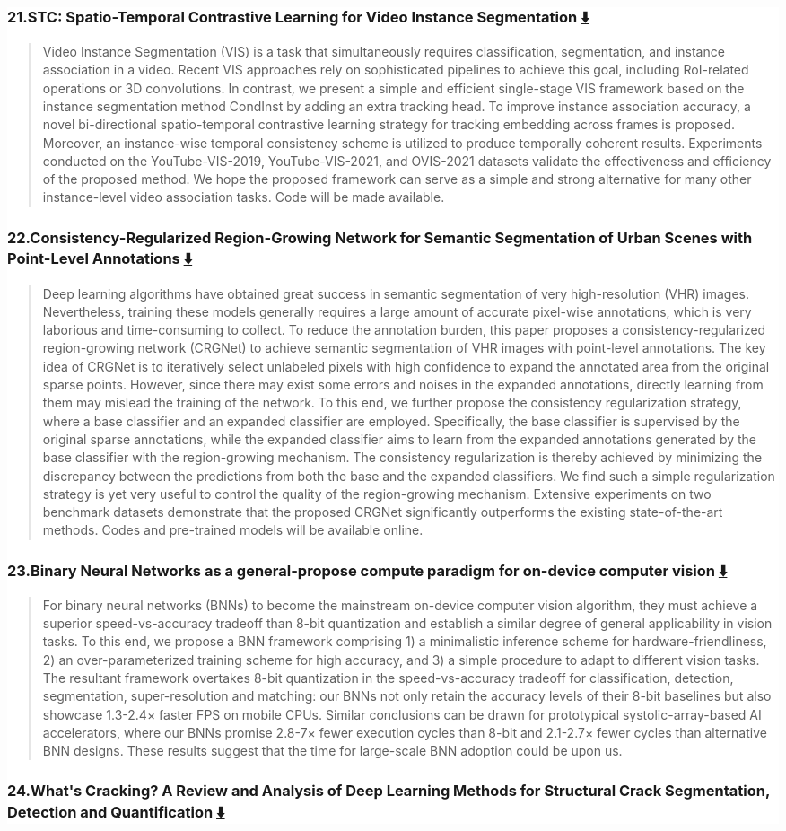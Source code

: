 ### 21.STC: Spatio-Temporal Contrastive Learning for Video Instance Segmentation  [ :arrow_down: ](https://arxiv.org/pdf/2202.03747.pdf)
>  Video Instance Segmentation (VIS) is a task that simultaneously requires classification, segmentation, and instance association in a video. Recent VIS approaches rely on sophisticated pipelines to achieve this goal, including RoI-related operations or 3D convolutions. In contrast, we present a simple and efficient single-stage VIS framework based on the instance segmentation method CondInst by adding an extra tracking head. To improve instance association accuracy, a novel bi-directional spatio-temporal contrastive learning strategy for tracking embedding across frames is proposed. Moreover, an instance-wise temporal consistency scheme is utilized to produce temporally coherent results. Experiments conducted on the YouTube-VIS-2019, YouTube-VIS-2021, and OVIS-2021 datasets validate the effectiveness and efficiency of the proposed method. We hope the proposed framework can serve as a simple and strong alternative for many other instance-level video association tasks. Code will be made available.      
### 22.Consistency-Regularized Region-Growing Network for Semantic Segmentation of Urban Scenes with Point-Level Annotations  [ :arrow_down: ](https://arxiv.org/pdf/2202.03740.pdf)
>  Deep learning algorithms have obtained great success in semantic segmentation of very high-resolution (VHR) images. Nevertheless, training these models generally requires a large amount of accurate pixel-wise annotations, which is very laborious and time-consuming to collect. To reduce the annotation burden, this paper proposes a consistency-regularized region-growing network (CRGNet) to achieve semantic segmentation of VHR images with point-level annotations. The key idea of CRGNet is to iteratively select unlabeled pixels with high confidence to expand the annotated area from the original sparse points. However, since there may exist some errors and noises in the expanded annotations, directly learning from them may mislead the training of the network. To this end, we further propose the consistency regularization strategy, where a base classifier and an expanded classifier are employed. Specifically, the base classifier is supervised by the original sparse annotations, while the expanded classifier aims to learn from the expanded annotations generated by the base classifier with the region-growing mechanism. The consistency regularization is thereby achieved by minimizing the discrepancy between the predictions from both the base and the expanded classifiers. We find such a simple regularization strategy is yet very useful to control the quality of the region-growing mechanism. Extensive experiments on two benchmark datasets demonstrate that the proposed CRGNet significantly outperforms the existing state-of-the-art methods. Codes and pre-trained models will be available online.      
### 23.Binary Neural Networks as a general-propose compute paradigm for on-device computer vision  [ :arrow_down: ](https://arxiv.org/pdf/2202.03716.pdf)
>  For binary neural networks (BNNs) to become the mainstream on-device computer vision algorithm, they must achieve a superior speed-vs-accuracy tradeoff than 8-bit quantization and establish a similar degree of general applicability in vision tasks. To this end, we propose a BNN framework comprising 1) a minimalistic inference scheme for hardware-friendliness, 2) an over-parameterized training scheme for high accuracy, and 3) a simple procedure to adapt to different vision tasks. The resultant framework overtakes 8-bit quantization in the speed-vs-accuracy tradeoff for classification, detection, segmentation, super-resolution and matching: our BNNs not only retain the accuracy levels of their 8-bit baselines but also showcase 1.3-2.4$\times$ faster FPS on mobile CPUs. Similar conclusions can be drawn for prototypical systolic-array-based AI accelerators, where our BNNs promise 2.8-7$\times$ fewer execution cycles than 8-bit and 2.1-2.7$\times$ fewer cycles than alternative BNN designs. These results suggest that the time for large-scale BNN adoption could be upon us.      
### 24.What's Cracking? A Review and Analysis of Deep Learning Methods for Structural Crack Segmentation, Detection and Quantification  [ :arrow_down: ](https://arxiv.org/pdf/2202.03714.pdf)